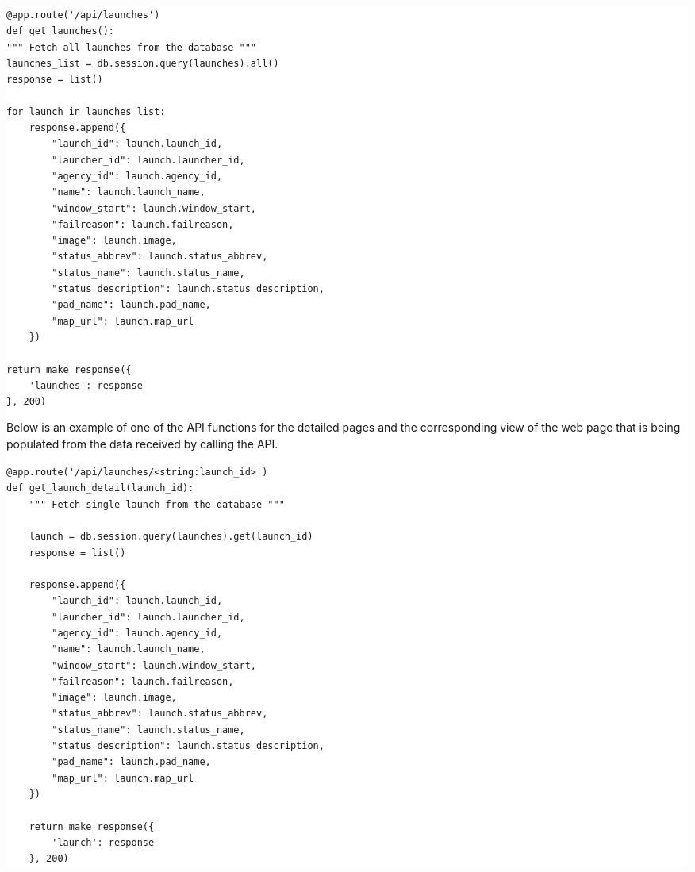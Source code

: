 
    @app.route('/api/launches')
    def get_launches():
    """ Fetch all launches from the database """
    launches_list = db.session.query(launches).all()
    response = list()

    for launch in launches_list:
        response.append({
            "launch_id": launch.launch_id,
            "launcher_id": launch.launcher_id,
            "agency_id": launch.agency_id,
            "name": launch.launch_name,
            "window_start": launch.window_start,
            "failreason": launch.failreason,
            "image": launch.image,
            "status_abbrev": launch.status_abbrev,
            "status_name": launch.status_name,
            "status_description": launch.status_description,
            "pad_name": launch.pad_name,
            "map_url": launch.map_url
        })

    return make_response({
        'launches': response
    }, 200)

Below is an example of one of the API functions for the detailed pages and the corresponding view of the web page that is being populated from the data received by calling the API.

    @app.route('/api/launches/<string:launch_id>')
    def get_launch_detail(launch_id):
        """ Fetch single launch from the database """
        
        launch = db.session.query(launches).get(launch_id)
        response = list()

        response.append({
            "launch_id": launch.launch_id,
            "launcher_id": launch.launcher_id,
            "agency_id": launch.agency_id,
            "name": launch.launch_name,
            "window_start": launch.window_start,
            "failreason": launch.failreason,
            "image": launch.image,
            "status_abbrev": launch.status_abbrev,
            "status_name": launch.status_name,
            "status_description": launch.status_description,
            "pad_name": launch.pad_name,
            "map_url": launch.map_url
        })
    
        return make_response({
            'launch': response
        }, 200)
